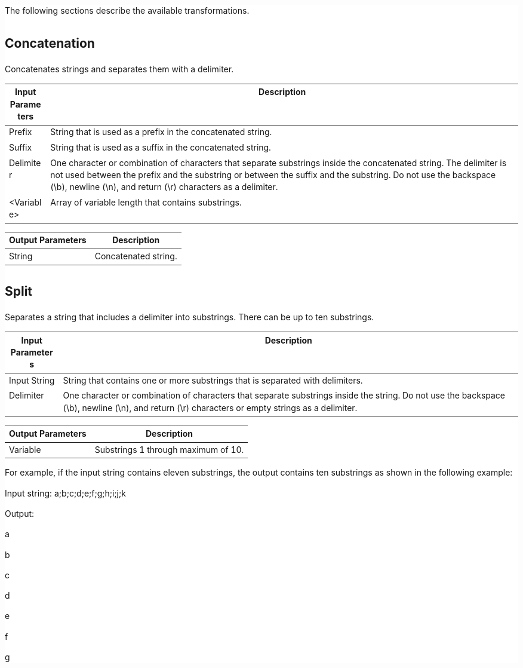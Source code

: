  The following sections describe the available transformations.  
  
<a name="BKMK_Concatenation"></a>   
## Concatenation  
 Concatenates strings and separates them with a delimiter.  
  
|Input Parameters|Description|  
|----------------------|-----------------|  
|Prefix|String that is used as a prefix in the concatenated string.|  
|Suffix|String that is used as a suffix in the concatenated string.|  
|Delimiter|One character or combination of characters that separate substrings inside the concatenated string. The delimiter is not used between the prefix and the substring or between the suffix and the substring. Do not use the backspace (\b), newline (\n), and return (\r) characters as a delimiter.|  
|\<Variable>|Array of variable length that contains substrings.|  
  
|Output Parameters|Description|  
|-----------------------|-----------------|  
|String|Concatenated string.|  
  
<a name="BKMK_Split"></a>   
## Split  
 Separates a string that includes a delimiter into substrings. There can be up to ten substrings.  
  
|Input Parameters|Description|  
|----------------------|-----------------|  
|Input String|String that contains one or more substrings that is separated with delimiters.|  
|Delimiter|One character or combination of characters that separate substrings inside the string. Do not use the backspace (\b), newline (\n), and return (\r) characters or empty strings as a delimiter.|  
  
|Output Parameters|Description|  
|-----------------------|-----------------|  
|Variable|Substrings 1 through maximum of 10.|  
  
 For example, if the input string contains eleven substrings, the output contains ten substrings as shown in the following example:  
  
 Input string: a;b;c;d;e;f;g;h;i;j;k  
  
 Output:  
  
 a  
  
 b  
  
 c  
  
 d  
  
 e  
  
 f  
  
 g  
  